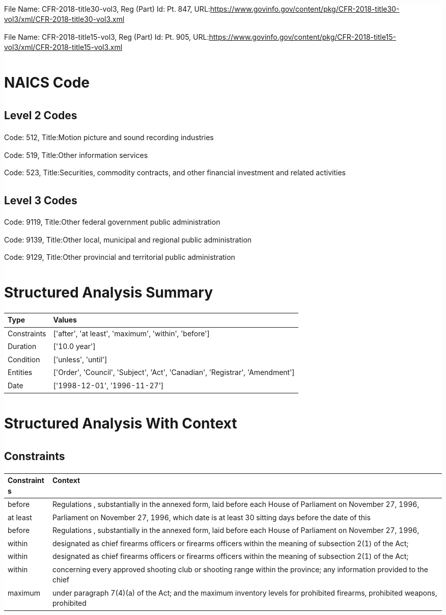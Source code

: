 File Name: CFR-2018-title30-vol3, Reg (Part) Id: Pt. 847, URL:https://www.govinfo.gov/content/pkg/CFR-2018-title30-vol3/xml/CFR-2018-title30-vol3.xml

File Name: CFR-2018-title15-vol3, Reg (Part) Id: Pt. 905, URL:https://www.govinfo.gov/content/pkg/CFR-2018-title15-vol3/xml/CFR-2018-title15-vol3.xml




# NAICS Code
## Level 2 Codes
Code: 512, Title:Motion picture and sound recording industries

Code: 519, Title:Other information services

Code: 523, Title:Securities, commodity contracts, and other financial investment and related activities




## Level 3 Codes
Code: 9119, Title:Other federal government public administration

Code: 9139, Title:Other local, municipal and regional public administration

Code: 9129, Title:Other provincial and territorial public administration







# Structured Analysis Summary
| Type        | Values                                                                       |
|:------------|:-----------------------------------------------------------------------------|
| Constraints | ['after', 'at least', 'maximum', 'within', 'before']                         |
| Duration    | ['10.0 year']                                                                |
| Condition   | ['unless', 'until']                                                          |
| Entities    | ['Order', 'Council', 'Subject', 'Act', 'Canadian', 'Registrar', 'Amendment'] |
| Date        | ['1998-12-01', '1996-11-27']                                                 |


# Structured Analysis With Context
 


## Constraints
| Constraints   | Context                                                                                                                      |
|:--------------|:-----------------------------------------------------------------------------------------------------------------------------|
| before        | Regulations , substantially in the annexed form, laid before each House of Parliament on November 27, 1996,                  |
| at least      | Parliament on November 27, 1996, which date is at least 30 sitting days before the date of this                              |
| before        | Regulations , substantially in the annexed form, laid before each House of Parliament on November 27, 1996,                  |
| within        | designated as chief firearms officers or firearms officers within the meaning of subsection 2(1) of the Act;                 |
| within        | designated as chief firearms officers or firearms officers within the meaning of subsection 2(1) of the Act;                 |
| within        | concerning every approved shooting club or shooting range within the province; any information provided to the chief         |
| maximum       | under paragraph 7(4)(a) of the Act; and the maximum inventory levels for prohibited firearms, prohibited weapons, prohibited |